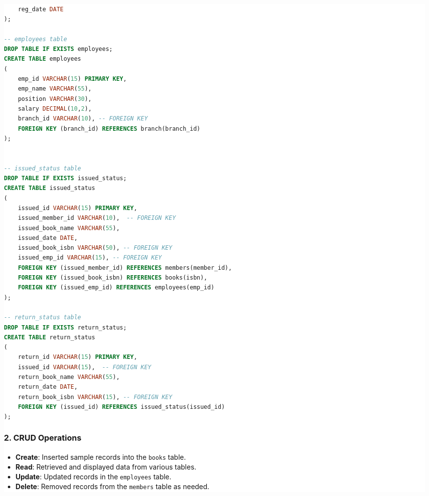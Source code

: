 ```sql
	reg_date DATE
);

-- employees table
DROP TABLE IF EXISTS employees;
CREATE TABLE employees
(
	emp_id VARCHAR(15) PRIMARY KEY,
	emp_name VARCHAR(55),
	position VARCHAR(30),
	salary DECIMAL(10,2),
	branch_id VARCHAR(10), -- FOREIGN KEY
	FOREIGN KEY (branch_id) REFERENCES branch(branch_id)
);


-- issued_status table
DROP TABLE IF EXISTS issued_status;
CREATE TABLE issued_status
(
	issued_id VARCHAR(15) PRIMARY KEY,
	issued_member_id VARCHAR(10),  -- FOREIGN KEY
	issued_book_name VARCHAR(55),
	issued_date DATE,
	issued_book_isbn VARCHAR(50), -- FOREIGN KEY
	issued_emp_id VARCHAR(15), -- FOREIGN KEY
	FOREIGN KEY (issued_member_id) REFERENCES members(member_id),
	FOREIGN KEY (issued_book_isbn) REFERENCES books(isbn),
	FOREIGN KEY (issued_emp_id) REFERENCES employees(emp_id)
);

-- return_status table
DROP TABLE IF EXISTS return_status;
CREATE TABLE return_status
(
	return_id VARCHAR(15) PRIMARY KEY,
	issued_id VARCHAR(15),  -- FOREIGN KEY
	return_book_name VARCHAR(55),
	return_date DATE,
	return_book_isbn VARCHAR(15), -- FOREIGN KEY
	FOREIGN KEY (issued_id) REFERENCES issued_status(issued_id)
);
```

### 2. CRUD Operations

- **Create**: Inserted sample records into the `books` table.
- **Read**: Retrieved and displayed data from various tables.
- **Update**: Updated records in the `employees` table.
- **Delete**: Removed records from the `members` table as needed.
